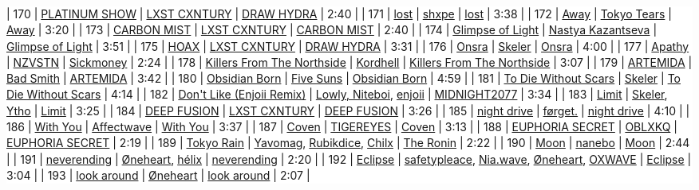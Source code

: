 | 170 | [PLATINUM SHOW](https://open.spotify.com/track/7v4oVQ0mWP00SlpvpjeqhM) | [LXST CXNTURY](https://open.spotify.com/artist/4TS37lr3ZraUxBHS727sEp) | [DRAW HYDRA](https://open.spotify.com/album/2f1uzzQMXlqc6rIg7a17n6) | 2:40 |
| 171 | [lost](https://open.spotify.com/track/6au2QolRt4LKj51vkc36dD) | [shxpe](https://open.spotify.com/artist/1R0s6SuVG6Qmfe4oIgqLPu) | [lost](https://open.spotify.com/album/1JMGZ7HXaUjhR7lgYdBNpV) | 3:38 |
| 172 | [Away](https://open.spotify.com/track/7sUpgCrgATAA9dJdIYkXpt) | [Tokyo Tears](https://open.spotify.com/artist/4zEUlt3AmxKcL9CtFNIz32) | [Away](https://open.spotify.com/album/3yPvTWkWleNhX1iIvSa2G7) | 3:20 |
| 173 | [CARBON MIST](https://open.spotify.com/track/3RuWS8JiPtAjmEPW6pNB6Z) | [LXST CXNTURY](https://open.spotify.com/artist/4TS37lr3ZraUxBHS727sEp) | [CARBON MIST](https://open.spotify.com/album/2tnaIqXfakuKXpwvXQmi9G) | 2:40 |
| 174 | [Glimpse of Light](https://open.spotify.com/track/64ipP0vsRdSqJvIMe9nAIV) | [Nastya Kazantseva](https://open.spotify.com/artist/3wF9SXMmYh6VkJYd357pjH) | [Glimpse of Light](https://open.spotify.com/album/3QWP1iwYKIX0uJLiH3W0zO) | 3:51 |
| 175 | [HOAX](https://open.spotify.com/track/0LbvB2lzu0XQXcEo1JM0Cq) | [LXST CXNTURY](https://open.spotify.com/artist/4TS37lr3ZraUxBHS727sEp) | [DRAW HYDRA](https://open.spotify.com/album/2f1uzzQMXlqc6rIg7a17n6) | 3:31 |
| 176 | [Onsra](https://open.spotify.com/track/3riXqWf7Ah7LS0oHn3DrhB) | [Skeler](https://open.spotify.com/artist/7ks4LdnBvp6HUsmVJiKgsB) | [Onsra](https://open.spotify.com/album/08jgBwhXzIet0cRKfI5NAR) | 4:00 |
| 177 | [Apathy](https://open.spotify.com/track/73PYAYVX23BOvxuz5AZ9rC) | [NZVSTN](https://open.spotify.com/artist/0TBMjYlji9ibu5JrPocvYG) | [Sickmoney](https://open.spotify.com/album/5IPTmYaxiNkx48H8i5B2Tc) | 2:24 |
| 178 | [Killers From The Northside](https://open.spotify.com/track/7jT3LcNj4XPYOlbNkPWNhU) | [Kordhell](https://open.spotify.com/artist/2W6WP4pHQTFlbr2z9S4n54) | [Killers From The Northside](https://open.spotify.com/album/2Xr1Jk0wF7VN91OPbPHWBX) | 3:07 |
| 179 | [ARTEMIDA](https://open.spotify.com/track/4cTLdLpKav5cApdOJp47MR) | [Bad Smith](https://open.spotify.com/artist/5ENi6vIaG2GiuMP9ykUcMw) | [ARTEMIDA](https://open.spotify.com/album/5tqqA37aDXE1F0W9QKKraO) | 3:42 |
| 180 | [Obsidian Born](https://open.spotify.com/track/51WTX77VsF5QP21DWzuigh) | [Five Suns](https://open.spotify.com/artist/58bIS29PlIe7RhCSoHJnnq) | [Obsidian Born](https://open.spotify.com/album/7nUrVIYKOh4wC2ra4T0OwF) | 4:59 |
| 181 | [To Die Without Scars](https://open.spotify.com/track/1kdqadSjIKkachVo51JJHt) | [Skeler](https://open.spotify.com/artist/7ks4LdnBvp6HUsmVJiKgsB) | [To Die Without Scars](https://open.spotify.com/album/5l6SuZ2A6BTGMjuE5sn1th) | 4:14 |
| 182 | [Don't Like \(Enjoii Remix\)](https://open.spotify.com/track/2emYCTqE60lI5D7atS8fgc) | [Lowly, Niteboi](https://open.spotify.com/artist/1qFAA6qiSYWA1iRYwDgrYr), [enjoii](https://open.spotify.com/artist/5aUdEtXbJeOjAuNXLn9lkX) | [MIDNIGHT2077](https://open.spotify.com/album/3dbVep2ee5uViw2rz6Dydj) | 3:34 |
| 183 | [Limit](https://open.spotify.com/track/5Fx4GDrdXHmfwmUdWVP839) | [Skeler](https://open.spotify.com/artist/7ks4LdnBvp6HUsmVJiKgsB), [Ytho](https://open.spotify.com/artist/5x0yHFCXMkXydFudgs6o3y) | [Limit](https://open.spotify.com/album/57C6FlZwT2L0p3pqemGmi5) | 3:25 |
| 184 | [DEEP FUSION](https://open.spotify.com/track/0UBOdhh5DDT2CnR26dibrI) | [LXST CXNTURY](https://open.spotify.com/artist/4TS37lr3ZraUxBHS727sEp) | [DEEP FUSION](https://open.spotify.com/album/11YCQnuxdJNl1lMJQWAc7w) | 3:26 |
| 185 | [night drive](https://open.spotify.com/track/0jurmsj9pRiPw7NP2Xyzlq) | [førget.](https://open.spotify.com/artist/5wHfi1y1q2QxxRGa4XBUwi) | [night drive](https://open.spotify.com/album/092UJhaI7AuxP3grT3RDcv) | 4:10 |
| 186 | [With You](https://open.spotify.com/track/1GmuiN5m0U2BoNXCdEq0SE) | [Affectwave](https://open.spotify.com/artist/0AsGw9kdwdLXi5wBJkPoQ4) | [With You](https://open.spotify.com/album/5l1SQ58n3JtOJulUhubTd8) | 3:37 |
| 187 | [Coven](https://open.spotify.com/track/1xYTPjMYLvLAOxjlnCtEKk) | [TIGEREYES](https://open.spotify.com/artist/3qWwKff78uoM5o717OkxZF) | [Coven](https://open.spotify.com/album/6qZ3jKBO4AIr5ewyHAi1bA) | 3:13 |
| 188 | [EUPHORIA SECRET](https://open.spotify.com/track/29aUIAviBlcr0yuIAjuzNn) | [OBLXKQ](https://open.spotify.com/artist/5kJn98Wf7hk1J7nn5sg67l) | [EUPHORIA SECRET](https://open.spotify.com/album/7zmGPpqRqLeH5MFUdGb7n4) | 2:19 |
| 189 | [Tokyo Rain](https://open.spotify.com/track/5OhYmVuDlPEhZyFtf1B4O0) | [Yavomag](https://open.spotify.com/artist/7n0FLC0AmAsdOb30OAzRzz), [Rubikdice](https://open.spotify.com/artist/6l3xqTokYcPPqrFhTlq9qQ), [Chilx](https://open.spotify.com/artist/1kqRQGby2asyPEdtliZYOG) | [The Ronin](https://open.spotify.com/album/4fvvM1WCQRAxzGW92pFQ2r) | 2:22 |
| 190 | [Moon](https://open.spotify.com/track/5TIifxIVxDkXMsGaQsxjvB) | [nanebo](https://open.spotify.com/artist/0GItY0oa4LLOi7LBZ6f345) | [Moon](https://open.spotify.com/album/6e9D6OZsVXVgcQYJQaXcyh) | 2:44 |
| 191 | [neverending](https://open.spotify.com/track/5zV6QSWq4ebzvpuBlIihjc) | [Øneheart](https://open.spotify.com/artist/0dgJbQ0bKPyUXco8hEXN7X), [hélix](https://open.spotify.com/artist/0ro2QSQn9ViTKd2iuaygHj) | [neverending](https://open.spotify.com/album/0msTaK8nBTXuA66JwMlcPA) | 2:20 |
| 192 | [Eclipse](https://open.spotify.com/track/6cDBYG1SIqt8zwZKX2kwbZ) | [safetypleace](https://open.spotify.com/artist/2JiYSBxjbbgw90VRkAHVO5), [Nia.wave](https://open.spotify.com/artist/6bafdHhgdyXXTbWwc6CaKe), [Øneheart](https://open.spotify.com/artist/0dgJbQ0bKPyUXco8hEXN7X), [OXWAVE](https://open.spotify.com/artist/7B2UfSm1zprogJ0TulxZp9) | [Eclipse](https://open.spotify.com/album/6mpE5H4Oo3CwG01us0cldK) | 3:04 |
| 193 | [look around](https://open.spotify.com/track/4uZVyTm6D7HdM8h4NRlieW) | [Øneheart](https://open.spotify.com/artist/0dgJbQ0bKPyUXco8hEXN7X) | [look around](https://open.spotify.com/album/7mRzNvTeo13aKg3NWPOMVY) | 2:07 |